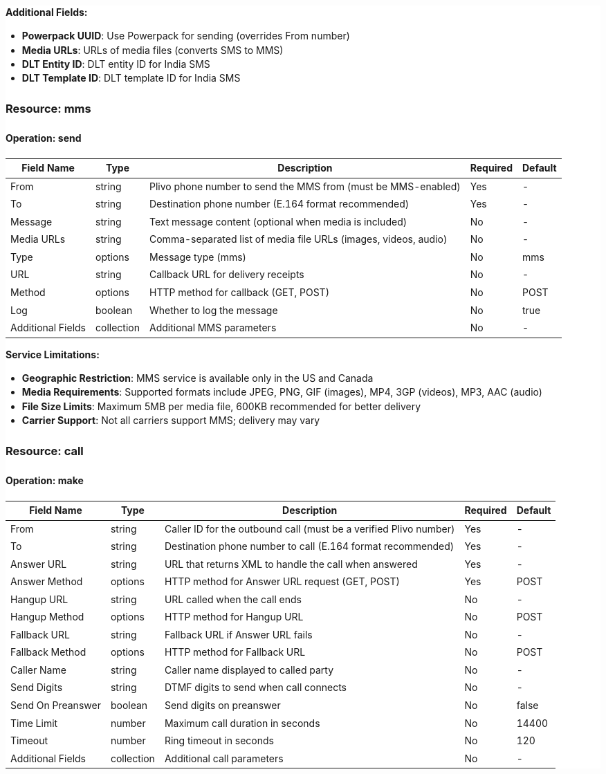 **Additional Fields:**
- **Powerpack UUID**: Use Powerpack for sending (overrides From number)
- **Media URLs**: URLs of media files (converts SMS to MMS)
- **DLT Entity ID**: DLT entity ID for India SMS
- **DLT Template ID**: DLT template ID for India SMS

### Resource: mms

#### Operation: send

| Field Name | Type | Description | Required | Default |
|---|---|---|---|---|
| From | string | Plivo phone number to send the MMS from (must be MMS-enabled) | Yes | - |
| To | string | Destination phone number (E.164 format recommended) | Yes | - |
| Message | string | Text message content (optional when media is included) | No | - |
| Media URLs | string | Comma-separated list of media file URLs (images, videos, audio) | No | - |
| Type | options | Message type (mms) | No | mms |
| URL | string | Callback URL for delivery receipts | No | - |
| Method | options | HTTP method for callback (GET, POST) | No | POST |
| Log | boolean | Whether to log the message | No | true |
| Additional Fields | collection | Additional MMS parameters | No | - |

**Service Limitations:**
- **Geographic Restriction**: MMS service is available only in the US and Canada
- **Media Requirements**: Supported formats include JPEG, PNG, GIF (images), MP4, 3GP (videos), MP3, AAC (audio)
- **File Size Limits**: Maximum 5MB per media file, 600KB recommended for better delivery
- **Carrier Support**: Not all carriers support MMS; delivery may vary

### Resource: call

#### Operation: make

| Field Name | Type | Description | Required | Default |
|---|---|---|---|---|
| From | string | Caller ID for the outbound call (must be a verified Plivo number) | Yes | - |
| To | string | Destination phone number to call (E.164 format recommended) | Yes | - |
| Answer URL | string | URL that returns XML to handle the call when answered | Yes | - |
| Answer Method | options | HTTP method for Answer URL request (GET, POST) | Yes | POST |
| Hangup URL | string | URL called when the call ends | No | - |
| Hangup Method | options | HTTP method for Hangup URL | No | POST |
| Fallback URL | string | Fallback URL if Answer URL fails | No | - |
| Fallback Method | options | HTTP method for Fallback URL | No | POST |
| Caller Name | string | Caller name displayed to called party | No | - |
| Send Digits | string | DTMF digits to send when call connects | No | - |
| Send On Preanswer | boolean | Send digits on preanswer | No | false |
| Time Limit | number | Maximum call duration in seconds | No | 14400 |
| Timeout | number | Ring timeout in seconds | No | 120 |
| Additional Fields | collection | Additional call parameters | No | - |